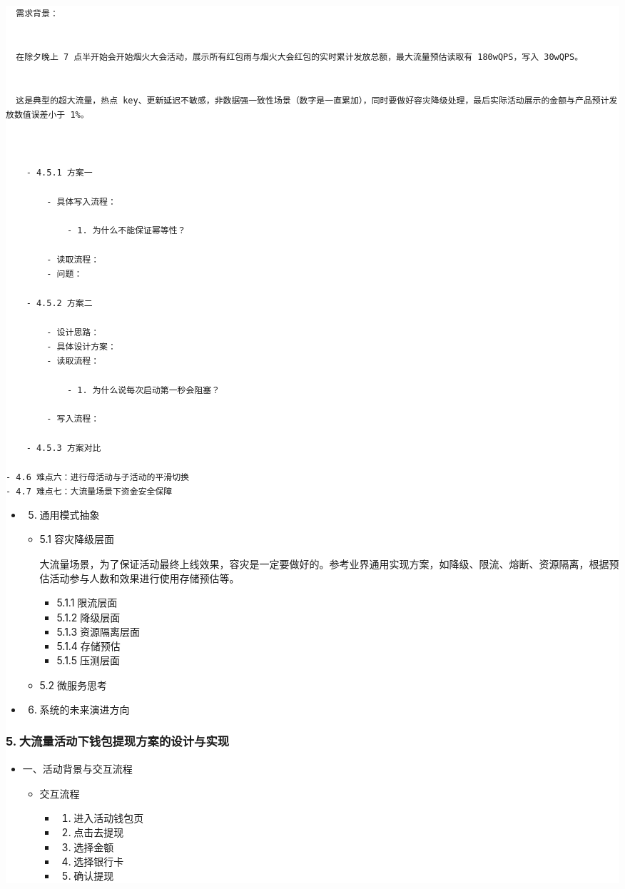 	  需求背景：
	  
	  
	  在除夕晚上 7 点半开始会开始烟火大会活动，展示所有红包雨与烟火大会红包的实时累计发放总额，最大流量预估读取有 180wQPS，写入 30wQPS。
	  
	  
	  这是典型的超大流量，热点 key、更新延迟不敏感，非数据强一致性场景（数字是一直累加），同时要做好容灾降级处理，最后实际活动展示的金额与产品预计发放数值误差小于 1%。
	  
	  

		- 4.5.1 方案一

			- 具体写入流程：

				- 1. 为什么不能保证幂等性？

			- 读取流程：
			- 问题：

		- 4.5.2 方案二

			- 设计思路：
			- 具体设计方案：
			- 读取流程：

				- 1. 为什么说每次启动第一秒会阻塞？

			- 写入流程：

		- 4.5.3 方案对比

	- 4.6 难点六：进行母活动与子活动的平滑切换
	- 4.7 难点七：大流量场景下资金安全保障

- 5. 通用模式抽象

	- 5.1 容灾降级层面

	  大流量场景，为了保证活动最终上线效果，容灾是一定要做好的。参考业界通用实现方案，如降级、限流、熔断、资源隔离，根据预估活动参与人数和效果进行使用存储预估等。
	  

		- 5.1.1 限流层面
		- 5.1.2 降级层面
		- 5.1.3 资源隔离层面
		- 5.1.4 存储预估
		- 5.1.5 压测层面

	- 5.2 微服务思考

- 6. 系统的未来演进方向

### 5. 大流量活动下钱包提现方案的设计与实现

- 一、活动背景与交互流程

	- 交互流程

		- 1. 进入活动钱包页
		- 2. 点击去提现
		- 3. 选择金额
		- 4. 选择银行卡
		- 5. 确认提现
